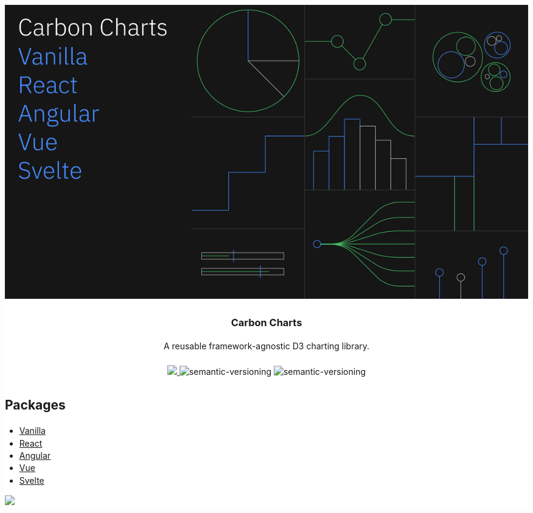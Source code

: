 <p align="center">
	<a href="https://carbon-design-system.github.io/carbon-charts/">
		<img src="packages/core/.storybook/assets/share.png" alt="Carbon Charts" />
	</a>
	<h3 align="center">Carbon Charts</h3>
	<p align="center">
		A reusable framework-agnostic D3 charting library.
		<br /><br />
		<a href="https://www.npmjs.com/package/@carbon/charts">
			<img src="https://img.shields.io/npm/v/@carbon/charts.svg" />
		</a>
		<img alt="semantic-versioning" src="https://img.shields.io/badge/%20%20%F0%9F%93%A6%F0%9F%9A%80-semantic--ver-e10079.svg" />
		<img alt="semantic-versioning" src="https://img.shields.io/badge/downloads-+20k%2Fweek-green" />
	</p>
</p>

## Packages

-   [Vanilla](./packages/core)
-   [React](./packages/react)
-   [Angular](./packages/angular)
-   [Vue](./packages/vue)
-   [Svelte](./packages/svelte)

<a href="https://www.netlify.com" target="_blank">
  <img src="https://www.netlify.com/img/global/badges/netlify-color-accent.svg" />
</a>
